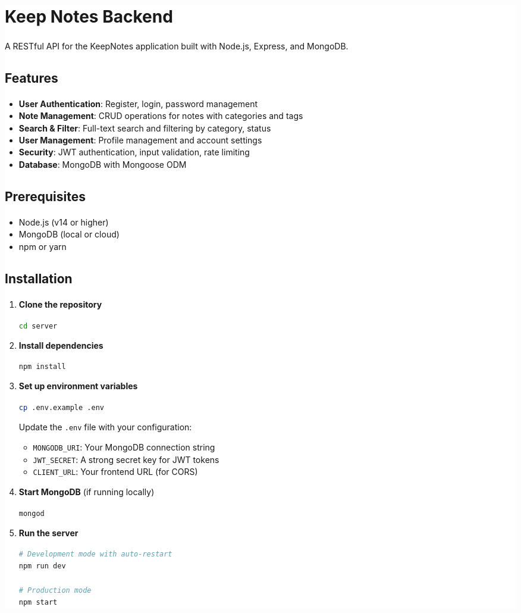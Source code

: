 # Keep Notes Backend

A RESTful API for the KeepNotes application built with Node.js, Express, and MongoDB.

## Features

- **User Authentication**: Register, login, password management
- **Note Management**: CRUD operations for notes with categories and tags
- **Search & Filter**: Full-text search and filtering by category, status
- **User Management**: Profile management and account settings
- **Security**: JWT authentication, input validation, rate limiting
- **Database**: MongoDB with Mongoose ODM

## Prerequisites

- Node.js (v14 or higher)
- MongoDB (local or cloud)
- npm or yarn

## Installation

1. **Clone the repository**
   ```bash
   cd server
   ```

2. **Install dependencies**
   ```bash
   npm install
   ```

3. **Set up environment variables**
   ```bash
   cp .env.example .env
   ```
   Update the `.env` file with your configuration:
   - `MONGODB_URI`: Your MongoDB connection string
   - `JWT_SECRET`: A strong secret key for JWT tokens
   - `CLIENT_URL`: Your frontend URL (for CORS)

4. **Start MongoDB** (if running locally)
   ```bash
   mongod
   ```

5. **Run the server**
   ```bash
   # Development mode with auto-restart
   npm run dev
   
   # Production mode
   npm start
   ```
